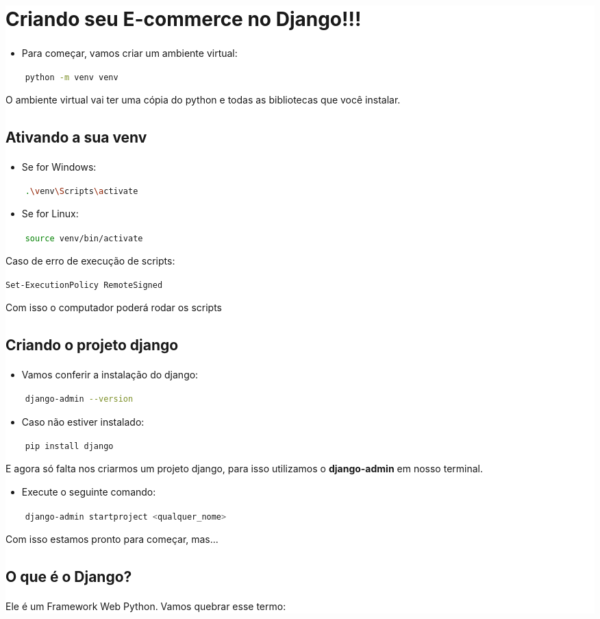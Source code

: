 # Criando seu E-commerce no Django!!!

- Para começar, vamos criar um ambiente virtual:

```bash
    python -m venv venv
```

O ambiente virtual vai ter uma cópia do python e todas as bibliotecas que você instalar.

## Ativando a sua venv

- Se for Windows:
```bash
    .\venv\Scripts\activate
```
- Se for Linux:
```bash
    source venv/bin/activate
```

Caso de erro de execução de scripts:

```bash
Set-ExecutionPolicy RemoteSigned
```

Com isso o computador poderá rodar os scripts

## Criando o projeto django

- Vamos conferir a instalação do django:

```bash
    django-admin --version
```

- Caso não estiver instalado:

```bash
    pip install django
```

E agora só falta nos criarmos um projeto django, para isso utilizamos o **django-admin** em nosso terminal.

- Execute o seguinte comando:

```bash
    django-admin startproject <qualquer_nome>
```

Com isso estamos pronto para começar, mas...

## O que é o Django?

Ele é um Framework Web Python. Vamos quebrar esse termo:
